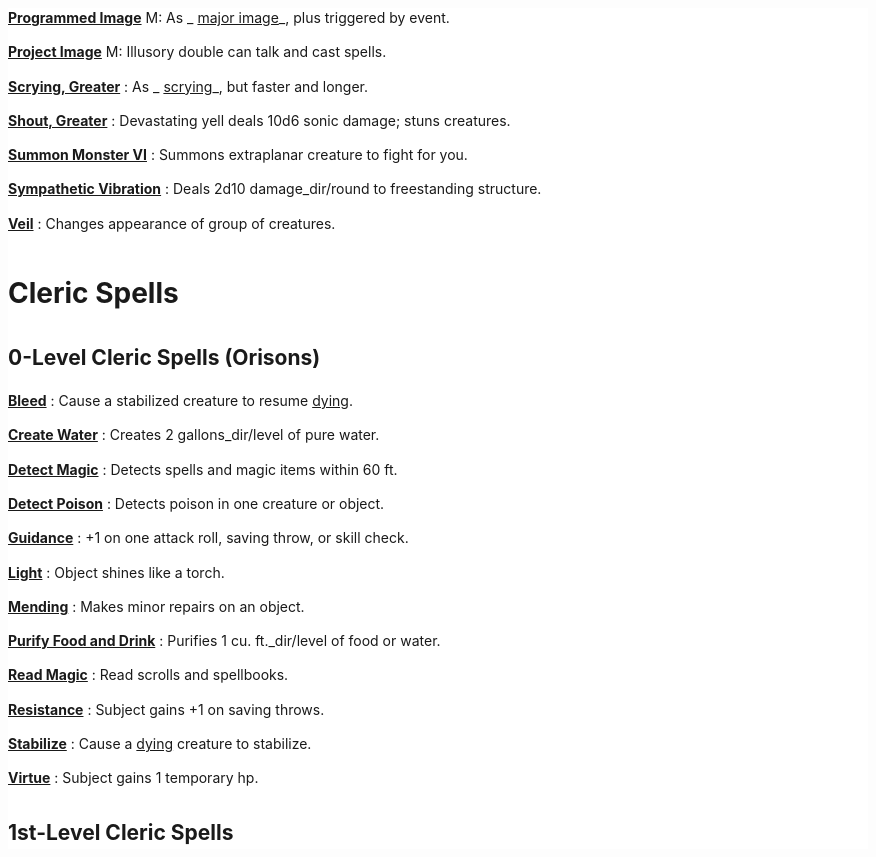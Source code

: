 **[Programmed Image](../spells_dir/programmedImage#_programmed-image)** M: As _ [major image](../spells_dir/majorImage#_major-image)_, plus triggered by event.

**[Project Image](../spells_dir/projectImage#_project-image)** M: Illusory double can talk and cast spells.

**[Scrying, Greater](../spells_dir/scrying#_scrying-greater)** : As _ [scrying](../spells_dir/scrying#_scrying)_, but faster and longer.

**[Shout, Greater](../spells_dir/shout#_shout-greater)** : Devastating yell deals 10d6 sonic damage; stuns creatures.

**[Summon Monster VI](../spells_dir/summonMonster#_summon-monster-vi)** : Summons extraplanar creature to fight for you.

**[Sympathetic Vibration](../spells_dir/sympatheticVibration#_sympathetic-vibration)** : Deals 2d10 damage_dir/round to freestanding structure.

**[Veil](../spells_dir/veil#_veil)** : Changes appearance of group of creatures.

# Cleric Spells

## 0-Level Cleric Spells (Orisons)

**[Bleed](../spells_dir/bleed#_bleed)** : Cause a stabilized creature to resume [dying](../glossary#_dying).

**[Create Water](../spells_dir/createWater#_create-water)** : Creates 2 gallons_dir/level of pure water.

**[Detect Magic](../spells_dir/detectMagic#_detect-magic)** : Detects spells and magic items within 60 ft.

**[Detect Poison](../spells_dir/detectPoison#_detect-poison)** : Detects poison in one creature or object.

**[Guidance](../spells_dir/guidance#_guidance)** : +1 on one attack roll, saving throw, or skill check.

**[Light](../spells_dir/light#_light)** : Object shines like a torch.

**[Mending](../spells_dir/mending#_mending)** : Makes minor repairs on an object.

**[Purify Food and Drink](../spells_dir/purifyFoodAndDrink#_purify-food-and-drink)** : Purifies 1 cu. ft._dir/level of food or water.

**[Read Magic](../spells_dir/readMagic#_read-magic)** : Read scrolls and spellbooks.

**[Resistance](../spells_dir/resistance#_resistance)** : Subject gains +1 on saving throws.

**[Stabilize](../spells_dir/stabilize#_stabilize)** : Cause a [dying](../glossary#_dying) creature to stabilize.

**[Virtue](../spells_dir/virtue#_virtue)** : Subject gains 1 temporary hp.

## 1st-Level Cleric Spells
